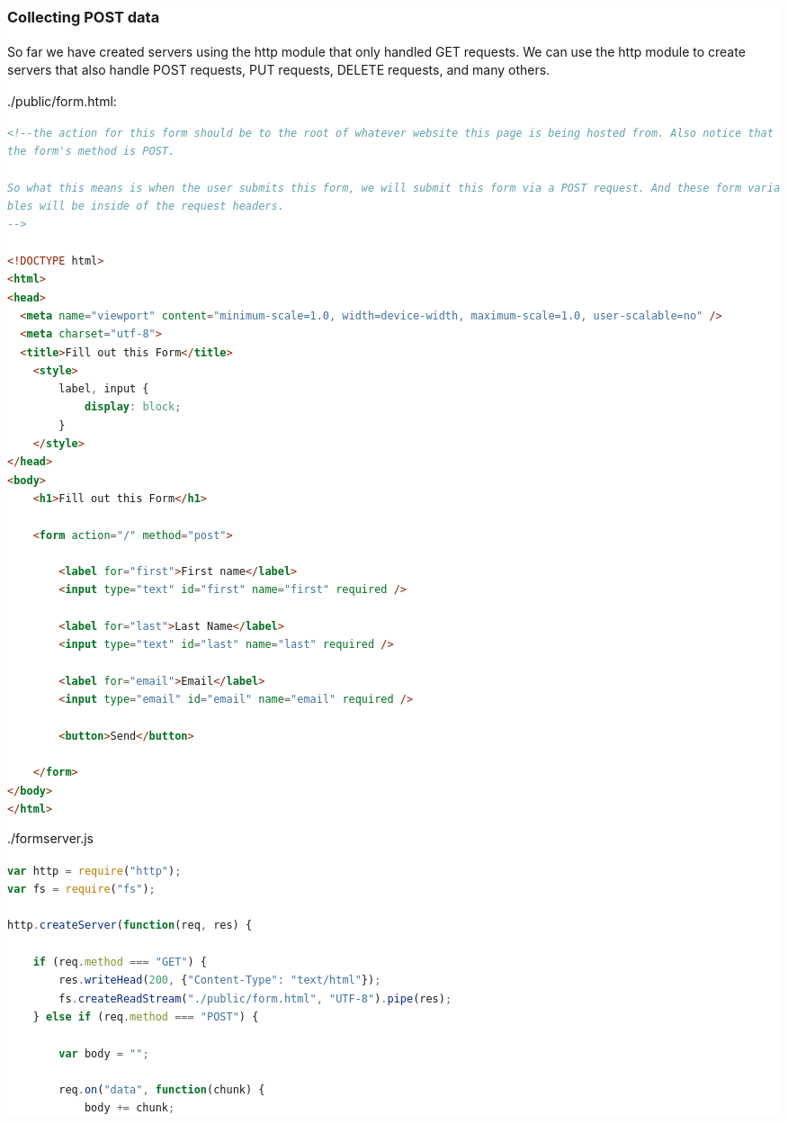 ### Collecting POST data
So far we have created servers using the http module that only handled GET requests. We can use the http module to create servers that also handle POST requests, PUT requests, DELETE requests, and many others. 

./public/form.html: 
```html
<!--the action for this form should be to the root of whatever website this page is being hosted from. Also notice that the form's method is POST.

So what this means is when the user submits this form, we will submit this form via a POST request. And these form variables will be inside of the request headers.
-->

<!DOCTYPE html>
<html>
<head>
  <meta name="viewport" content="minimum-scale=1.0, width=device-width, maximum-scale=1.0, user-scalable=no" />
  <meta charset="utf-8">
  <title>Fill out this Form</title>
    <style>
        label, input {
            display: block;
        }
    </style>
</head>
<body>
    <h1>Fill out this Form</h1>

    <form action="/" method="post">

        <label for="first">First name</label>
        <input type="text" id="first" name="first" required />

        <label for="last">Last Name</label>
        <input type="text" id="last" name="last" required />

        <label for="email">Email</label>
        <input type="email" id="email" name="email" required />

        <button>Send</button>

    </form>
</body>
</html>
```

./formserver.js
```javascript
var http = require("http");
var fs = require("fs");

http.createServer(function(req, res) {

	if (req.method === "GET") {
		res.writeHead(200, {"Content-Type": "text/html"});
	    fs.createReadStream("./public/form.html", "UTF-8").pipe(res);
	} else if (req.method === "POST") {

		var body = "";

		req.on("data", function(chunk) {
			body += chunk;
```